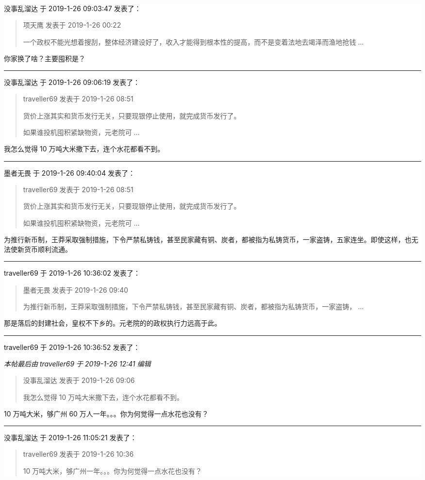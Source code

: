 
没事乱溜达 于 2019-1-26 09:03:47 发表了：

> 项天鹰 发表于 2019-1-26 00:22
>
> 一个政权不能光想着搜刮，整体经济建设好了，收入才能得到根本性的提高，而不是变着法地去竭泽而渔地抢钱 ...

你家换了啥？主要囤积是？

---

没事乱溜达 于 2019-1-26 09:06:19 发表了：

> traveller69 发表于 2019-1-26 08:51
>
> 货价上涨其实和货币发行无关，只要现银停止使用，就完成货币发行了。
>
> 如果谁投机囤积紧缺物资，元老院可 ...

我怎么觉得 10 万吨大米撒下去，连个水花都看不到。

---

墨者无畏 于 2019-1-26 09:40:04 发表了：

> traveller69 发表于 2019-1-26 08:51
>
> 货价上涨其实和货币发行无关，只要现银停止使用，就完成货币发行了。
>
> 如果谁投机囤积紧缺物资，元老院可 ...

为推行新币制，王莽采取强制措施，下令严禁私铸钱，甚至民家藏有铜、炭者，都被指为私铸货币，一家盗铸，五家连坐。即使这样，也无法使新货币顺利流通。

---

traveller69 于 2019-1-26 10:36:02 发表了：

> 墨者无畏 发表于 2019-1-26 09:40
>
> 为推行新币制，王莽采取强制措施，下令严禁私铸钱，甚至民家藏有铜、炭者，都被指为私铸货币，一家盗铸， ...

那是落后的封建社会，皇权不下乡的。元老院的的政权执行力远高于此。

---

traveller69 于 2019-1-26 10:36:52 发表了：

_本帖最后由 traveller69 于 2019-1-26 12:41 编辑_

> 没事乱溜达 发表于 2019-1-26 09:06
>
> 我怎么觉得 10 万吨大米撒下去，连个水花都看不到。

10 万吨大米，够广州 60 万人一年。。。你为何觉得一点水花也没有？

---

没事乱溜达 于 2019-1-26 11:05:21 发表了：

> traveller69 发表于 2019-1-26 10:36
>
> 10 万吨大米，够广州一年。。。你为何觉得一点水花也没有？
